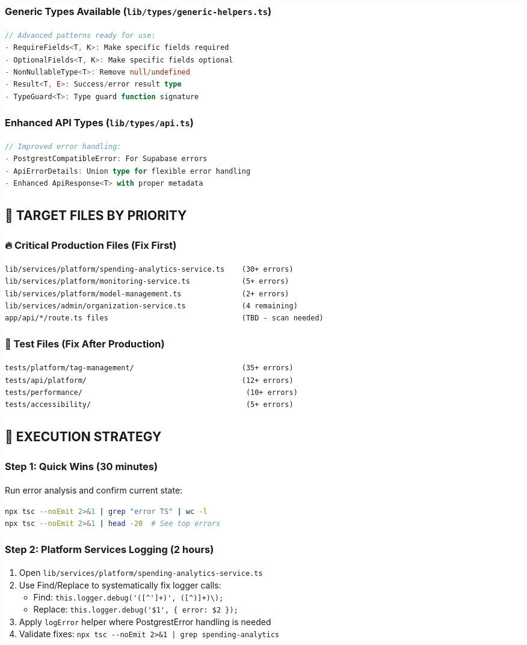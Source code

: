### **Generic Types Available (`lib/types/generic-helpers.ts`)**
```typescript
// Advanced patterns ready for use:
- RequireFields<T, K>: Make specific fields required
- OptionalFields<T, K>: Make specific fields optional
- NonNullableType<T>: Remove null/undefined
- Result<T, E>: Success/error result type
- TypeGuard<T>: Type guard function signature
```

### **Enhanced API Types (`lib/types/api.ts`)**
```typescript
// Improved error handling:
- PostgrestCompatibleError: For Supabase errors
- ApiErrorDetails: Union type for flexible error handling
- Enhanced ApiResponse<T> with proper metadata
```

## 📁 **TARGET FILES BY PRIORITY**

### **🔥 Critical Production Files (Fix First)**
```
lib/services/platform/spending-analytics-service.ts    (30+ errors)
lib/services/platform/monitoring-service.ts            (5+ errors)
lib/services/platform/model-management.ts              (2+ errors)
lib/services/admin/organization-service.ts             (4 remaining)
app/api/*/route.ts files                               (TBD - scan needed)
```

### **🧪 Test Files (Fix After Production)**
```
tests/platform/tag-management/                         (35+ errors)
tests/api/platform/                                    (12+ errors)
tests/performance/                                      (10+ errors)
tests/accessibility/                                    (5+ errors)
```

## 🚀 **EXECUTION STRATEGY**

### **Step 1: Quick Wins (30 minutes)**
Run error analysis and confirm current state:
```bash
npx tsc --noEmit 2>&1 | grep "error TS" | wc -l
npx tsc --noEmit 2>&1 | head -20  # See top errors
```

### **Step 2: Platform Services Logging (2 hours)**
1. Open `lib/services/platform/spending-analytics-service.ts`
2. Use Find/Replace to systematically fix logger calls:
   - Find: `this.logger.debug('([^']+)', ([^)]+)\);`
   - Replace: `this.logger.debug('$1', { error: $2 });`
3. Apply `logError` helper where PostgrestError handling is needed
4. Validate fixes: `npx tsc --noEmit 2>&1 | grep spending-analytics`
